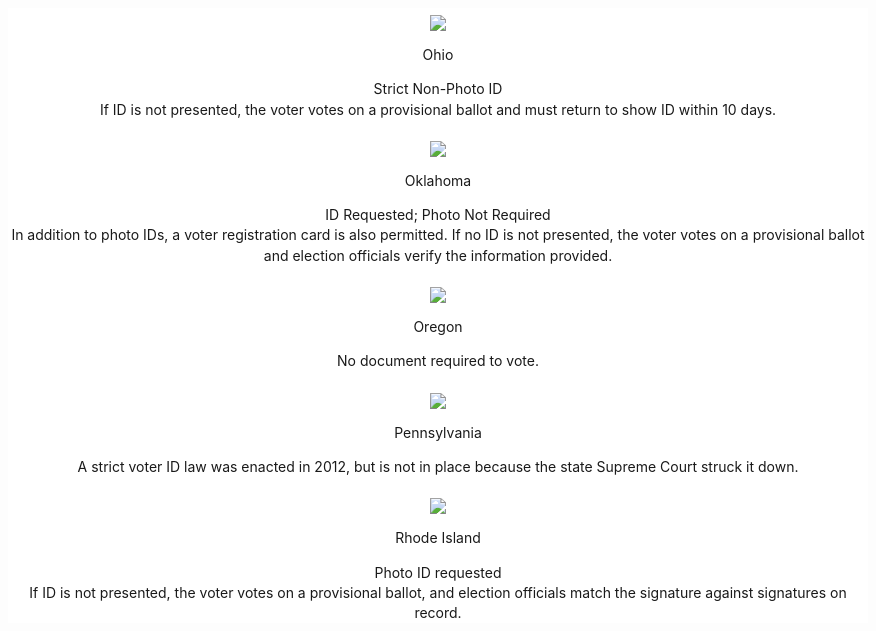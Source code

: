 <div class="notshowing" id="Ohio">
<div class="textRight">
<div align="center"><img align="middle" src="/portals/1/flags/Ohio-flag-64.png">
<p>Ohio</p>

<p>Strict Non-Photo ID<br>
If ID is not presented, the voter votes on a provisional ballot and must return to show ID within 10 days.</p>
</div>
</div>
</div>

<div class="notshowing" id="Oklahoma">
<div class="textRight">
<div align="center"><img align="middle" src="/portals/1/flags/Oklahoma-flag-64.png">
<p>Oklahoma</p>

<p>ID Requested; Photo Not Required<br>
In addition to photo IDs, a voter registration card is also permitted. If no ID is not presented, the voter votes on a provisional ballot and election officials verify the information provided.</p>
</div>
</div>
</div>

<div class="notshowing" id="Oregon">
<div class="textRight">
<div align="center"><img align="middle" src="/portals/1/flags/Oregon-flag-64.png">
<p>Oregon</p>

<p>No document required to vote.</p>
</div>
</div>
</div>

<div class="notshowing" id="Pennsylvania">
<div class="textRight">
<div align="center"><img align="middle" src="/portals/1/flags/Pennsylvania-flag-64.png">
<p>Pennsylvania</p>

<p>A strict voter ID law was enacted in 2012, but is not in place because the state Supreme Court struck it down.</p>
</div>
</div>
</div>

<div class="notshowing" id="RhodeIsland">
<div class="textRight">
<div align="center"><img align="middle" src="/portals/1/flags/Rhode-Island-flag-64.png">
<p>Rhode Island</p>

<p>Photo ID requested<br>
If ID is not presented, the voter votes on a provisional ballot, and election officials match the signature against signatures on record.</p>
</div>
</div>
</div>
